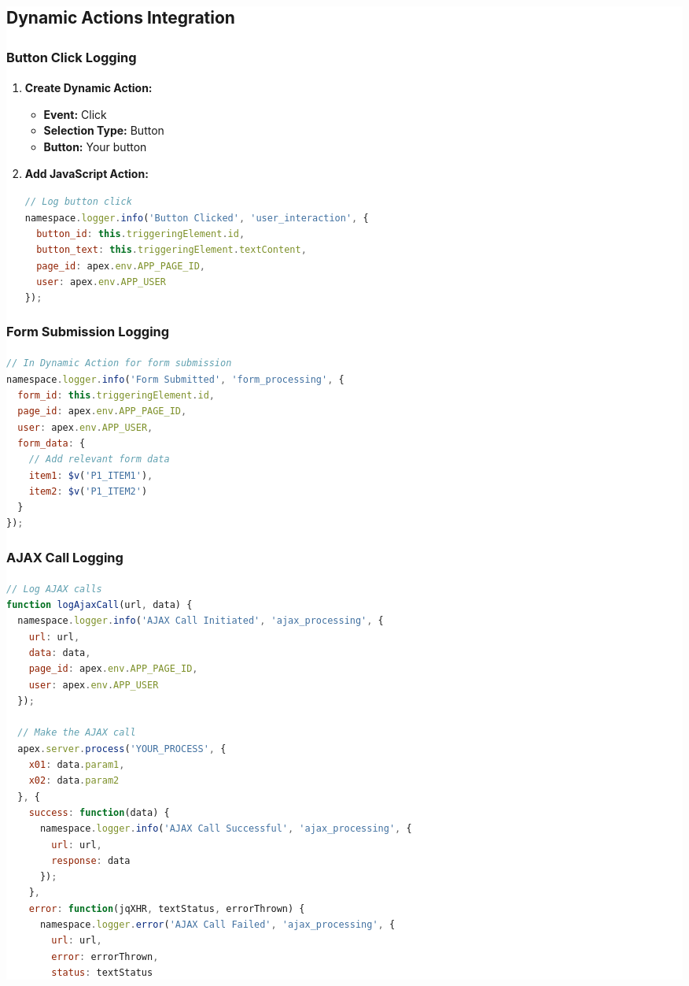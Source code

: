
## Dynamic Actions Integration

### Button Click Logging

1. **Create Dynamic Action:**
   - **Event:** Click
   - **Selection Type:** Button
   - **Button:** Your button

2. **Add JavaScript Action:**
   ```javascript
   // Log button click
   namespace.logger.info('Button Clicked', 'user_interaction', {
     button_id: this.triggeringElement.id,
     button_text: this.triggeringElement.textContent,
     page_id: apex.env.APP_PAGE_ID,
     user: apex.env.APP_USER
   });
   ```

### Form Submission Logging

```javascript
// In Dynamic Action for form submission
namespace.logger.info('Form Submitted', 'form_processing', {
  form_id: this.triggeringElement.id,
  page_id: apex.env.APP_PAGE_ID,
  user: apex.env.APP_USER,
  form_data: {
    // Add relevant form data
    item1: $v('P1_ITEM1'),
    item2: $v('P1_ITEM2')
  }
});
```

### AJAX Call Logging

```javascript
// Log AJAX calls
function logAjaxCall(url, data) {
  namespace.logger.info('AJAX Call Initiated', 'ajax_processing', {
    url: url,
    data: data,
    page_id: apex.env.APP_PAGE_ID,
    user: apex.env.APP_USER
  });
  
  // Make the AJAX call
  apex.server.process('YOUR_PROCESS', {
    x01: data.param1,
    x02: data.param2
  }, {
    success: function(data) {
      namespace.logger.info('AJAX Call Successful', 'ajax_processing', {
        url: url,
        response: data
      });
    },
    error: function(jqXHR, textStatus, errorThrown) {
      namespace.logger.error('AJAX Call Failed', 'ajax_processing', {
        url: url,
        error: errorThrown,
        status: textStatus
```